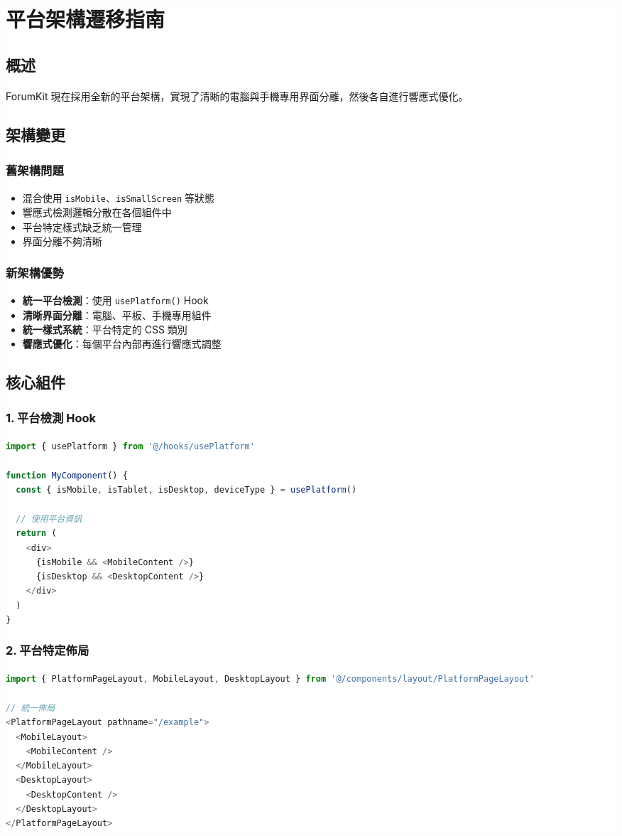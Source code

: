 # 平台架構遷移指南

## 概述

ForumKit 現在採用全新的平台架構，實現了清晰的電腦與手機專用界面分離，然後各自進行響應式優化。

## 架構變更

### 舊架構問題
- 混合使用 `isMobile`、`isSmallScreen` 等狀態
- 響應式檢測邏輯分散在各個組件中
- 平台特定樣式缺乏統一管理
- 界面分離不夠清晰

### 新架構優勢
- **統一平台檢測**：使用 `usePlatform()` Hook
- **清晰界面分離**：電腦、平板、手機專用組件
- **統一樣式系統**：平台特定的 CSS 類別
- **響應式優化**：每個平台內部再進行響應式調整

## 核心組件

### 1. 平台檢測 Hook

```typescript
import { usePlatform } from '@/hooks/usePlatform'

function MyComponent() {
  const { isMobile, isTablet, isDesktop, deviceType } = usePlatform()
  
  // 使用平台資訊
  return (
    <div>
      {isMobile && <MobileContent />}
      {isDesktop && <DesktopContent />}
    </div>
  )
}
```

### 2. 平台特定佈局

```typescript
import { PlatformPageLayout, MobileLayout, DesktopLayout } from '@/components/layout/PlatformPageLayout'

// 統一佈局
<PlatformPageLayout pathname="/example">
  <MobileLayout>
    <MobileContent />
  </MobileLayout>
  <DesktopLayout>
    <DesktopContent />
  </DesktopLayout>
</PlatformPageLayout>
```
